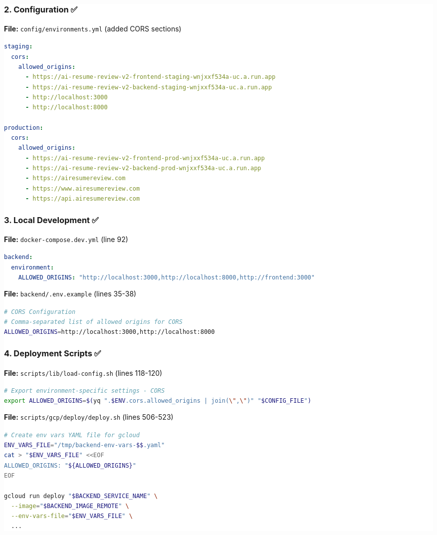 ### **2. Configuration** ✅

**File:** `config/environments.yml` (added CORS sections)

```yaml
staging:
  cors:
    allowed_origins:
      - https://ai-resume-review-v2-frontend-staging-wnjxxf534a-uc.a.run.app
      - https://ai-resume-review-v2-backend-staging-wnjxxf534a-uc.a.run.app
      - http://localhost:3000
      - http://localhost:8000

production:
  cors:
    allowed_origins:
      - https://ai-resume-review-v2-frontend-prod-wnjxxf534a-uc.a.run.app
      - https://ai-resume-review-v2-backend-prod-wnjxxf534a-uc.a.run.app
      - https://airesumereview.com
      - https://www.airesumereview.com
      - https://api.airesumereview.com
```

### **3. Local Development** ✅

**File:** `docker-compose.dev.yml` (line 92)

```yaml
backend:
  environment:
    ALLOWED_ORIGINS: "http://localhost:3000,http://localhost:8000,http://frontend:3000"
```

**File:** `backend/.env.example` (lines 35-38)

```bash
# CORS Configuration
# Comma-separated list of allowed origins for CORS
ALLOWED_ORIGINS=http://localhost:3000,http://localhost:8000
```

### **4. Deployment Scripts** ✅

**File:** `scripts/lib/load-config.sh` (lines 118-120)

```bash
# Export environment-specific settings - CORS
export ALLOWED_ORIGINS=$(yq ".$ENV.cors.allowed_origins | join(\",\")" "$CONFIG_FILE")
```

**File:** `scripts/gcp/deploy/deploy.sh` (lines 506-523)

```bash
# Create env vars YAML file for gcloud
ENV_VARS_FILE="/tmp/backend-env-vars-$$.yaml"
cat > "$ENV_VARS_FILE" <<EOF
ALLOWED_ORIGINS: "${ALLOWED_ORIGINS}"
EOF

gcloud run deploy "$BACKEND_SERVICE_NAME" \
  --image="$BACKEND_IMAGE_REMOTE" \
  --env-vars-file="$ENV_VARS_FILE" \
  ...
```
